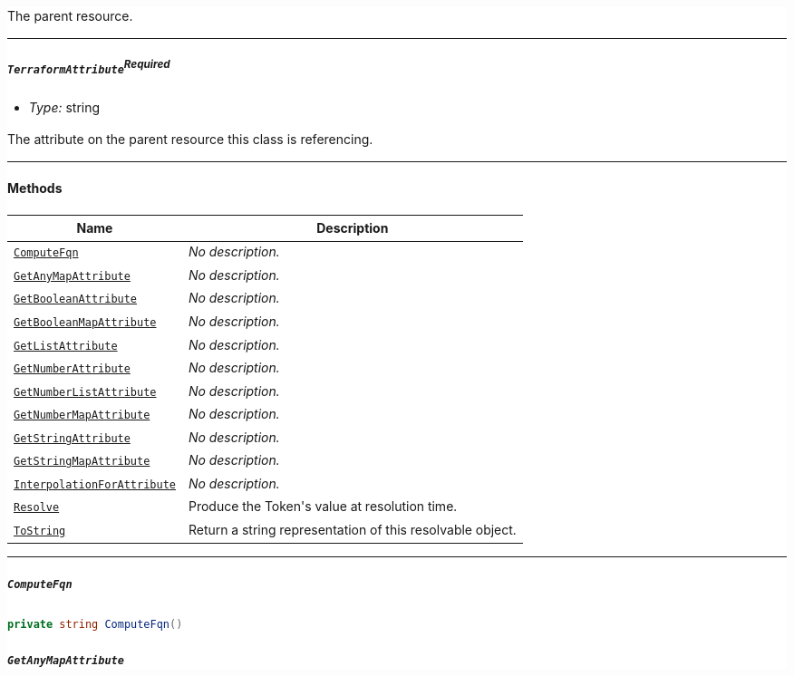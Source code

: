 The parent resource.

---

##### `TerraformAttribute`<sup>Required</sup> <a name="TerraformAttribute" id="@cdktf/provider-cloudflare.dataCloudflareRegistrarDomains.DataCloudflareRegistrarDomainsResultRegistrantContactOutputReference.Initializer.parameter.terraformAttribute"></a>

- *Type:* string

The attribute on the parent resource this class is referencing.

---

#### Methods <a name="Methods" id="Methods"></a>

| **Name** | **Description** |
| --- | --- |
| <code><a href="#@cdktf/provider-cloudflare.dataCloudflareRegistrarDomains.DataCloudflareRegistrarDomainsResultRegistrantContactOutputReference.computeFqn">ComputeFqn</a></code> | *No description.* |
| <code><a href="#@cdktf/provider-cloudflare.dataCloudflareRegistrarDomains.DataCloudflareRegistrarDomainsResultRegistrantContactOutputReference.getAnyMapAttribute">GetAnyMapAttribute</a></code> | *No description.* |
| <code><a href="#@cdktf/provider-cloudflare.dataCloudflareRegistrarDomains.DataCloudflareRegistrarDomainsResultRegistrantContactOutputReference.getBooleanAttribute">GetBooleanAttribute</a></code> | *No description.* |
| <code><a href="#@cdktf/provider-cloudflare.dataCloudflareRegistrarDomains.DataCloudflareRegistrarDomainsResultRegistrantContactOutputReference.getBooleanMapAttribute">GetBooleanMapAttribute</a></code> | *No description.* |
| <code><a href="#@cdktf/provider-cloudflare.dataCloudflareRegistrarDomains.DataCloudflareRegistrarDomainsResultRegistrantContactOutputReference.getListAttribute">GetListAttribute</a></code> | *No description.* |
| <code><a href="#@cdktf/provider-cloudflare.dataCloudflareRegistrarDomains.DataCloudflareRegistrarDomainsResultRegistrantContactOutputReference.getNumberAttribute">GetNumberAttribute</a></code> | *No description.* |
| <code><a href="#@cdktf/provider-cloudflare.dataCloudflareRegistrarDomains.DataCloudflareRegistrarDomainsResultRegistrantContactOutputReference.getNumberListAttribute">GetNumberListAttribute</a></code> | *No description.* |
| <code><a href="#@cdktf/provider-cloudflare.dataCloudflareRegistrarDomains.DataCloudflareRegistrarDomainsResultRegistrantContactOutputReference.getNumberMapAttribute">GetNumberMapAttribute</a></code> | *No description.* |
| <code><a href="#@cdktf/provider-cloudflare.dataCloudflareRegistrarDomains.DataCloudflareRegistrarDomainsResultRegistrantContactOutputReference.getStringAttribute">GetStringAttribute</a></code> | *No description.* |
| <code><a href="#@cdktf/provider-cloudflare.dataCloudflareRegistrarDomains.DataCloudflareRegistrarDomainsResultRegistrantContactOutputReference.getStringMapAttribute">GetStringMapAttribute</a></code> | *No description.* |
| <code><a href="#@cdktf/provider-cloudflare.dataCloudflareRegistrarDomains.DataCloudflareRegistrarDomainsResultRegistrantContactOutputReference.interpolationForAttribute">InterpolationForAttribute</a></code> | *No description.* |
| <code><a href="#@cdktf/provider-cloudflare.dataCloudflareRegistrarDomains.DataCloudflareRegistrarDomainsResultRegistrantContactOutputReference.resolve">Resolve</a></code> | Produce the Token's value at resolution time. |
| <code><a href="#@cdktf/provider-cloudflare.dataCloudflareRegistrarDomains.DataCloudflareRegistrarDomainsResultRegistrantContactOutputReference.toString">ToString</a></code> | Return a string representation of this resolvable object. |

---

##### `ComputeFqn` <a name="ComputeFqn" id="@cdktf/provider-cloudflare.dataCloudflareRegistrarDomains.DataCloudflareRegistrarDomainsResultRegistrantContactOutputReference.computeFqn"></a>

```csharp
private string ComputeFqn()
```

##### `GetAnyMapAttribute` <a name="GetAnyMapAttribute" id="@cdktf/provider-cloudflare.dataCloudflareRegistrarDomains.DataCloudflareRegistrarDomainsResultRegistrantContactOutputReference.getAnyMapAttribute"></a>

